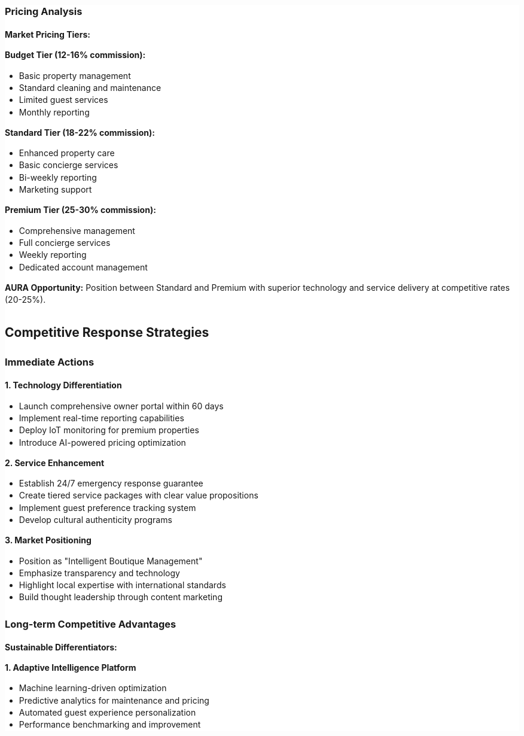 ### Pricing Analysis

**Market Pricing Tiers:**

**Budget Tier (12-16% commission):**
- Basic property management
- Standard cleaning and maintenance
- Limited guest services
- Monthly reporting

**Standard Tier (18-22% commission):**
- Enhanced property care
- Basic concierge services
- Bi-weekly reporting
- Marketing support

**Premium Tier (25-30% commission):**
- Comprehensive management
- Full concierge services
- Weekly reporting
- Dedicated account management

**AURA Opportunity:** Position between Standard and Premium with superior technology and service delivery at competitive rates (20-25%).

## Competitive Response Strategies

### Immediate Actions

**1. Technology Differentiation**
- Launch comprehensive owner portal within 60 days
- Implement real-time reporting capabilities
- Deploy IoT monitoring for premium properties
- Introduce AI-powered pricing optimization

**2. Service Enhancement**
- Establish 24/7 emergency response guarantee
- Create tiered service packages with clear value propositions
- Implement guest preference tracking system
- Develop cultural authenticity programs

**3. Market Positioning**
- Position as "Intelligent Boutique Management"
- Emphasize transparency and technology
- Highlight local expertise with international standards
- Build thought leadership through content marketing

### Long-term Competitive Advantages

**Sustainable Differentiators:**

**1. Adaptive Intelligence Platform**
- Machine learning-driven optimization
- Predictive analytics for maintenance and pricing
- Automated guest experience personalization
- Performance benchmarking and improvement
